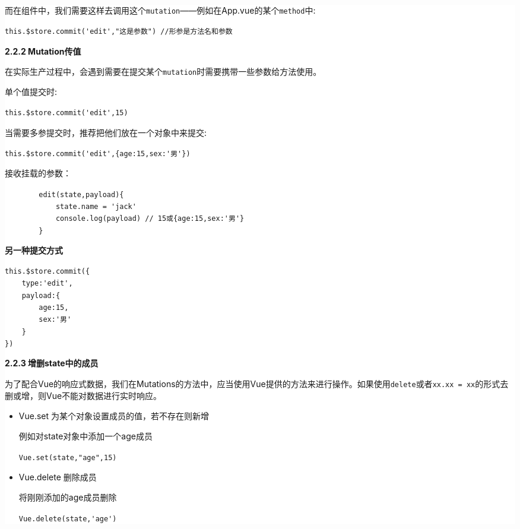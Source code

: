 而在组件中，我们需要这样去调用这个`mutation`——例如在App.vue的某个`method`中:

```text
this.$store.commit('edit',"这是参数") //形参是方法名和参数
```

**2.2.2 Mutation传值**

在实际生产过程中，会遇到需要在提交某个`mutation`时需要携带一些参数给方法使用。

单个值提交时:

```text
this.$store.commit('edit',15)
```

当需要多参提交时，推荐把他们放在一个对象中来提交:

```text
this.$store.commit('edit',{age:15,sex:'男'})
```

接收挂载的参数：

```text
        edit(state,payload){
            state.name = 'jack'
            console.log(payload) // 15或{age:15,sex:'男'}
        }
```

**另一种提交方式**

```text
this.$store.commit({
    type:'edit',
    payload:{
        age:15,
        sex:'男'
    }
})
```

**2.2.3 增删state中的成员**

为了配合Vue的响应式数据，我们在Mutations的方法中，应当使用Vue提供的方法来进行操作。如果使用`delete`或者`xx.xx = xx`的形式去删或增，则Vue不能对数据进行实时响应。

* Vue.set 为某个对象设置成员的值，若不存在则新增

  例如对state对象中添加一个age成员

  ```text
  Vue.set(state,"age",15)
  ```

* Vue.delete 删除成员

  将刚刚添加的age成员删除

  ```text
  Vue.delete(state,'age')
  ```
